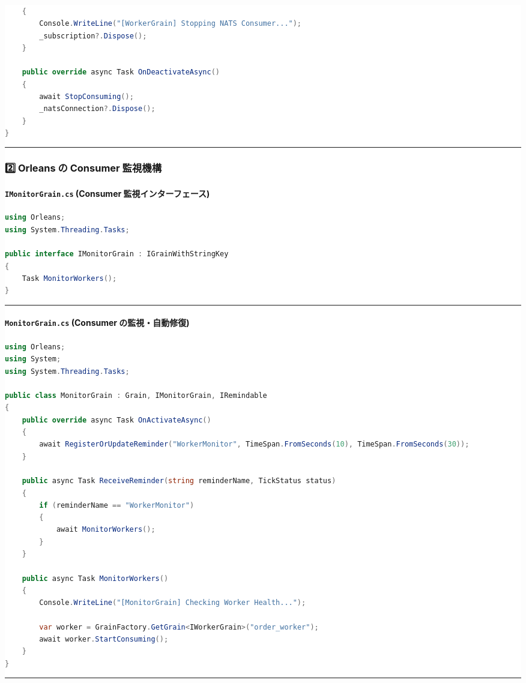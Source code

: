 ```csharp
    {
        Console.WriteLine("[WorkerGrain] Stopping NATS Consumer...");
        _subscription?.Dispose();
    }

    public override async Task OnDeactivateAsync()
    {
        await StopConsuming();
        _natsConnection?.Dispose();
    }
}
```

---

### **2️⃣ Orleans の Consumer 監視機構**
#### **`IMonitorGrain.cs` (Consumer 監視インターフェース)**
```csharp
using Orleans;
using System.Threading.Tasks;

public interface IMonitorGrain : IGrainWithStringKey
{
    Task MonitorWorkers();
}
```

---

#### **`MonitorGrain.cs` (Consumer の監視・自動修復)**
```csharp
using Orleans;
using System;
using System.Threading.Tasks;

public class MonitorGrain : Grain, IMonitorGrain, IRemindable
{
    public override async Task OnActivateAsync()
    {
        await RegisterOrUpdateReminder("WorkerMonitor", TimeSpan.FromSeconds(10), TimeSpan.FromSeconds(30));
    }

    public async Task ReceiveReminder(string reminderName, TickStatus status)
    {
        if (reminderName == "WorkerMonitor")
        {
            await MonitorWorkers();
        }
    }

    public async Task MonitorWorkers()
    {
        Console.WriteLine("[MonitorGrain] Checking Worker Health...");

        var worker = GrainFactory.GetGrain<IWorkerGrain>("order_worker");
        await worker.StartConsuming();
    }
}
```

---
